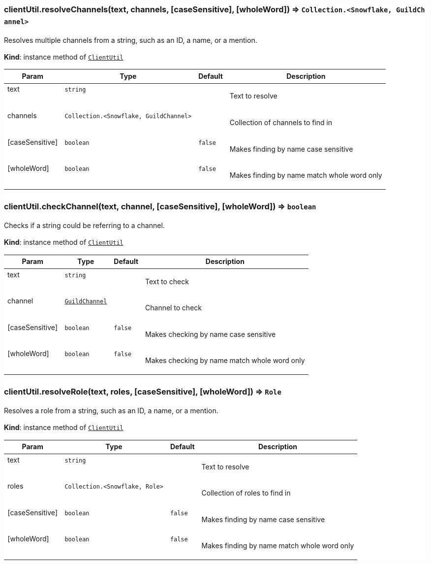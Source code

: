 <a name="ClientUtil+resolveChannels"></a>

### clientUtil.resolveChannels(text, channels, [caseSensitive], [wholeWord]) ⇒ <code>Collection.&lt;Snowflake, GuildChannel&gt;</code>
<p>Resolves multiple channels from a string, such as an ID, a name, or a mention.</p>

**Kind**: instance method of [<code>ClientUtil</code>](#ClientUtil)  

| Param | Type | Default | Description |
| --- | --- | --- | --- |
| text | <code>string</code> |  | <p>Text to resolve</p> |
| channels | <code>Collection.&lt;Snowflake, GuildChannel&gt;</code> |  | <p>Collection of channels to find in</p> |
| [caseSensitive] | <code>boolean</code> | <code>false</code> | <p>Makes finding by name case sensitive</p> |
| [wholeWord] | <code>boolean</code> | <code>false</code> | <p>Makes finding by name match whole word only</p> |

<a name="ClientUtil+checkChannel"></a>

### clientUtil.checkChannel(text, channel, [caseSensitive], [wholeWord]) ⇒ <code>boolean</code>
<p>Checks if a string could be referring to a channel.</p>

**Kind**: instance method of [<code>ClientUtil</code>](#ClientUtil)  

| Param | Type | Default | Description |
| --- | --- | --- | --- |
| text | <code>string</code> |  | <p>Text to check</p> |
| channel | [<code>GuildChannel</code>](https://discord.js.org/#/docs/main/master/class/GuildChannel) |  | <p>Channel to check</p> |
| [caseSensitive] | <code>boolean</code> | <code>false</code> | <p>Makes checking by name case sensitive</p> |
| [wholeWord] | <code>boolean</code> | <code>false</code> | <p>Makes checking by name match whole word only</p> |

<a name="ClientUtil+resolveRole"></a>

### clientUtil.resolveRole(text, roles, [caseSensitive], [wholeWord]) ⇒ <code>Role</code>
<p>Resolves a role from a string, such as an ID, a name, or a mention.</p>

**Kind**: instance method of [<code>ClientUtil</code>](#ClientUtil)  

| Param | Type | Default | Description |
| --- | --- | --- | --- |
| text | <code>string</code> |  | <p>Text to resolve</p> |
| roles | <code>Collection.&lt;Snowflake, Role&gt;</code> |  | <p>Collection of roles to find in</p> |
| [caseSensitive] | <code>boolean</code> | <code>false</code> | <p>Makes finding by name case sensitive</p> |
| [wholeWord] | <code>boolean</code> | <code>false</code> | <p>Makes finding by name match whole word only</p> |
